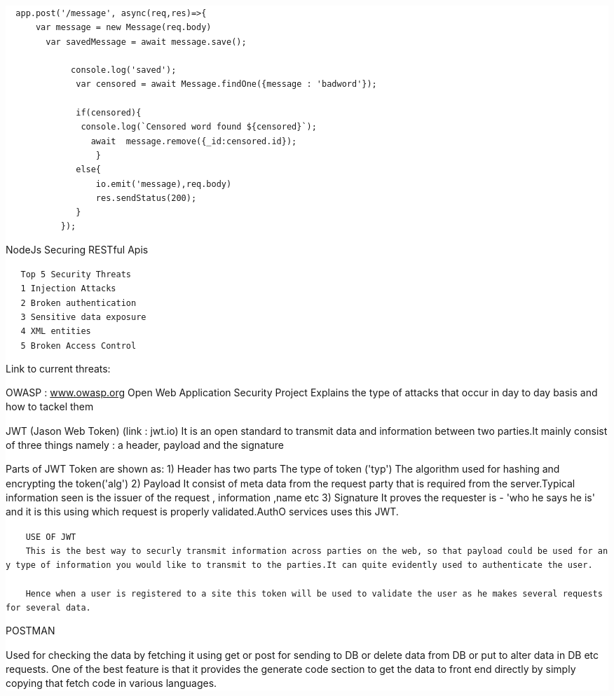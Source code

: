       app.post('/message', async(req,res)=>{
          var message = new Message(req.body)
            var savedMessage = await message.save();

                 console.log('saved');
                  var censored = await Message.findOne({message : 'badword'});

                  if(censored){
                   console.log(`Censored word found ${censored}`);
                     await  message.remove({_id:censored.id});
                      }
                  else{
                      io.emit('message),req.body)
                      res.sendStatus(200);
                  }
               });

NodeJs Securing RESTful Apis

       Top 5 Security Threats
       1 Injection Attacks
       2 Broken authentication
       3 Sensitive data exposure
       4 XML entities
       5 Broken Access Control

Link to current threats:

OWASP : www.owasp.org
Open Web Application Security Project
Explains the type of attacks that occur in day to day basis and how to tackel them

JWT (Jason Web Token) (link : jwt.io)
It is an open standard to transmit data and information between two parties.It mainly consist of three things namely : a header, payload and the signature

Parts of JWT Token are shown as: 1) Header has two parts
The type of token ('typ')
The algorithm used for hashing and encrypting the token('alg') 2) Payload
It consist of meta data from the request party that is required from the server.Typical information seen is the issuer of the request , information ,name etc 3) Signature
It proves the requester is - 'who he says he is' and it is this using which request is properly validated.AuthO services uses this JWT.

        USE OF JWT
        This is the best way to securly transmit information across parties on the web, so that payload could be used for any type of information you would like to transmit to the parties.It can quite evidently used to authenticate the user.

        Hence when a user is registered to a site this token will be used to validate the user as he makes several requests for several data.

POSTMAN

Used for checking the data by fetching it using get or post for sending to DB or delete data from DB or put to alter data in DB etc requests.
One of the best feature is that it provides the generate code section to get the data to front end directly by simply copying that fetch code in various languages.
